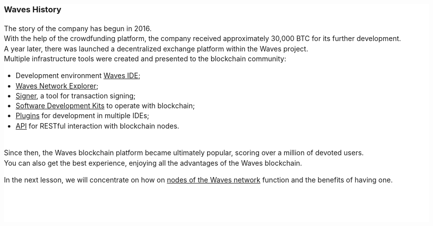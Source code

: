 ### Waves History ###
The story of the company has begun in 2016.<br>
With the help of the crowdfunding platform, the company received approximately 30,000 BTC for its further development.<br>
A year later, there was launched a decentralized exchange platform within the Waves project.<br>
Multiple infrastructure tools were created and presented to the blockchain community:
- Development environment [Waves IDE]();
- [Waves Network Explorer]();
- [Signer](), a tool for transaction signing;
- [Software Development Kits]() to operate with blockchain;
- [Plugins]() for development in multiple IDEs;
- [API]() for RESTful interaction with blockchain nodes.<br><br>

Since then, the Waves blockchain platform became ultimately popular, scoring over a million of devoted users.<br>
You can also get the best experience, enjoying all the advantages of the Waves blockchain.<br>

In the next lesson, we will concentrate on how on [nodes of the Waves network]() function and the benefits of having one.


<br><br><br>
